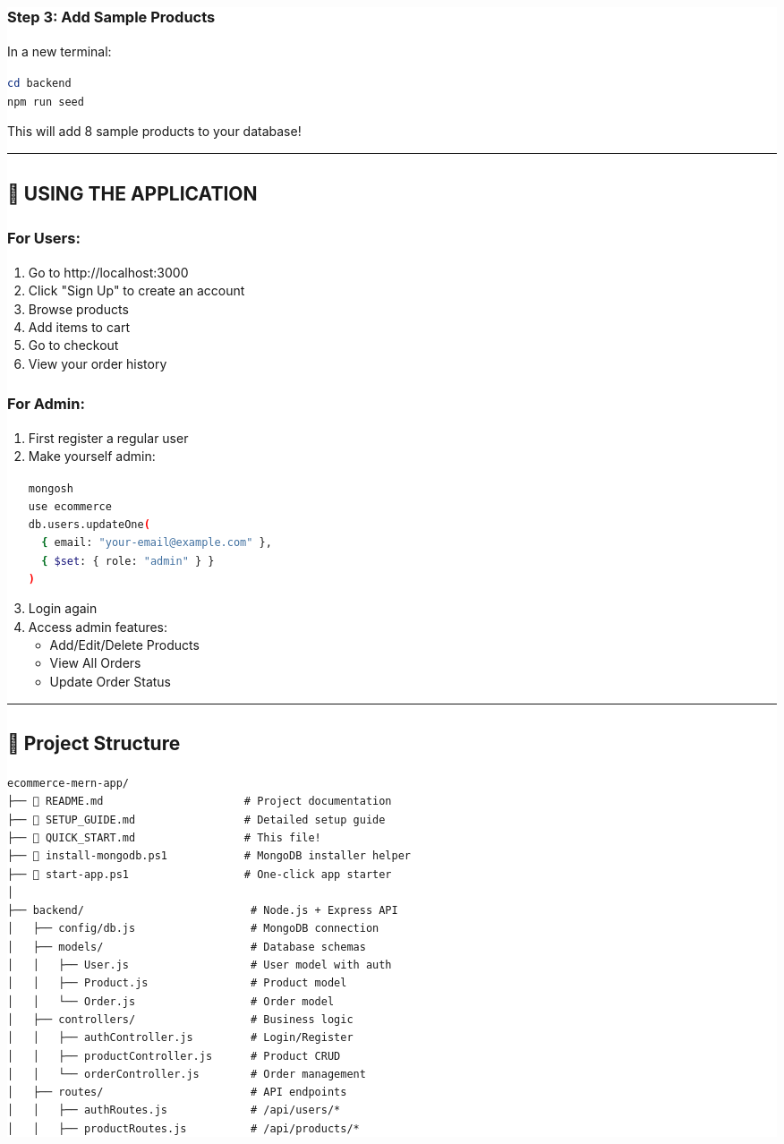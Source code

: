 ### Step 3: Add Sample Products

In a new terminal:
```powershell
cd backend
npm run seed
```

This will add 8 sample products to your database!

---

## 📱 USING THE APPLICATION

### For Users:
1. Go to http://localhost:3000
2. Click "Sign Up" to create an account
3. Browse products
4. Add items to cart
5. Go to checkout
6. View your order history

### For Admin:
1. First register a regular user
2. Make yourself admin:
   ```bash
   mongosh
   use ecommerce
   db.users.updateOne(
     { email: "your-email@example.com" },
     { $set: { role: "admin" } }
   )
   ```
3. Login again
4. Access admin features:
   - Add/Edit/Delete Products
   - View All Orders
   - Update Order Status

---

## 📂 Project Structure

```
ecommerce-mern-app/
├── 📜 README.md                      # Project documentation
├── 📜 SETUP_GUIDE.md                 # Detailed setup guide
├── 📜 QUICK_START.md                 # This file!
├── 🔧 install-mongodb.ps1            # MongoDB installer helper
├── 🚀 start-app.ps1                  # One-click app starter
│
├── backend/                          # Node.js + Express API
│   ├── config/db.js                  # MongoDB connection
│   ├── models/                       # Database schemas
│   │   ├── User.js                   # User model with auth
│   │   ├── Product.js                # Product model
│   │   └── Order.js                  # Order model
│   ├── controllers/                  # Business logic
│   │   ├── authController.js         # Login/Register
│   │   ├── productController.js      # Product CRUD
│   │   └── orderController.js        # Order management
│   ├── routes/                       # API endpoints
│   │   ├── authRoutes.js             # /api/users/*
│   │   ├── productRoutes.js          # /api/products/*
```